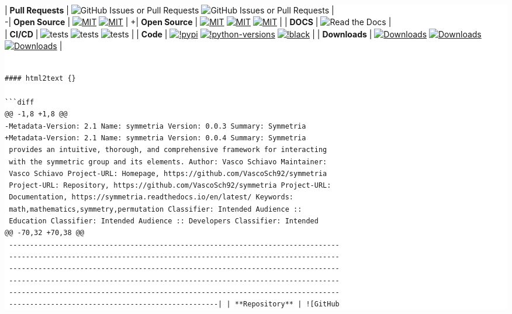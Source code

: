  | **Pull Requests** | ![GitHub Issues or Pull Requests](https://img.shields.io/github/issues-pr/VascoSch92/symmetria?logo=GitHub&color=yellow) ![GitHub Issues or Pull Requests](https://img.shields.io/github/issues-pr-closed/VascoSch92/symmetria?logo=GitHub&color=green)                                                                                                                                                                                                                                                                                                                                                                                       |                                           
-| **Open Source**   | [![MIT](https://img.shields.io/badge/License-MIT-blue.svg)](https://github.com/VascSch92/symmetria/blob/main/LICENSE) [![MIT](https://img.shields.io/badge/Contributing-😃-blue.svg)](https://github.com/VascSch92/symmetria/blob/main/CONTRIBUTING.md)                                                                                                                                                                                                                                                                                                                                                                                       |
+| **Open Source**   | [![MIT](https://img.shields.io/badge/License-MIT-blue.svg)](https://github.com/VascSch92/symmetria/blob/main/LICENSE) [![MIT](https://img.shields.io/badge/Contributing-😃-blue.svg)](https://github.com/VascSch92/symmetria/blob/main/CONTRIBUTING.md) [![MIT](https://img.shields.io/badge/Code_of_conduct-⚖️-blue.svg)](https://github.com/VascSch92/symmetria/blob/main/CODE_OF_CONDUCT.md)                                                                                                                                                                                                                                               |
 | **DOCS**          | ![Read the Docs](https://img.shields.io/readthedocs/symmetria?logo=readthedocs)                                                                                                                                                                                                                                                                                                                                                                                                                                                                                                                                                               |                                                                                                                                                    
 | **CI/CD**         | ![tests](https://github.com/VascoSch92/symmetria/actions/workflows/tests.yml/badge.svg) ![tests](https://github.com/VascoSch92/symmetria/actions/workflows/code-style.yml/badge.svg) ![tests](https://github.com/VascoSch92/symmetria/actions/workflows/release.yml/badge.svg)                                                                                                                                                                                                                                                                                                                                                                |
 | **Code**          | [![!pypi](https://img.shields.io/pypi/v/symmetria?color=orange)](https://pypi.org/project/symmetria/) [![!python-versions](https://img.shields.io/pypi/pyversions/symmetria)](https://www.python.org/) [![!black](https://img.shields.io/badge/code%20style-ruff-8A2BE2.svg)](https://github.com/astral-sh/ruff)                                                                                                                                                                                                                                                                                                                              |
 | **Downloads**     | [![Downloads](https://static.pepy.tech/personalized-badge/symmetria?period=week&units=international_system&left_color=grey&right_color=blue&left_text=weekly%20(pypi))](https://pepy.tech/project/symmetria) [![Downloads](https://static.pepy.tech/personalized-badge/symmetria?period=month&units=international_system&left_color=grey&right_color=blue&left_text=monthly%20(pypi))](https://pepy.tech/project/symmetria) [![Downloads](https://static.pepy.tech/personalized-badge/symmetria?period=total&units=international_system&left_color=grey&right_color=blue&left_text=cumulative%20(pypi))](https://pepy.tech/project/symmetria) |
```

#### html2text {}

```diff
@@ -1,8 +1,8 @@
-Metadata-Version: 2.1 Name: symmetria Version: 0.0.3 Summary: Symmetria
+Metadata-Version: 2.1 Name: symmetria Version: 0.0.4 Summary: Symmetria
 provides an intuitive, thorough, and comprehensive framework for interacting
 with the symmetric group and its elements. Author: Vasco Schiavo Maintainer:
 Vasco Schiavo Project-URL: Homepage, https://github.com/VascoSch92/symmetria
 Project-URL: Repository, https://github.com/VascoSch92/symmetria Project-URL:
 Documentation, https://symmetria.readthedocs.io/en/latest/ Keywords:
 math,mathematics,symmetry,permutation Classifier: Intended Audience ::
 Education Classifier: Intended Audience :: Developers Classifier: Intended
@@ -70,32 +70,38 @@
 -------------------------------------------------------------------------------
 -------------------------------------------------------------------------------
 -------------------------------------------------------------------------------
 -------------------------------------------------------------------------------
 -------------------------------------------------------------------------------
 --------------------------------------------------| | **Repository** | ![GitHub
```